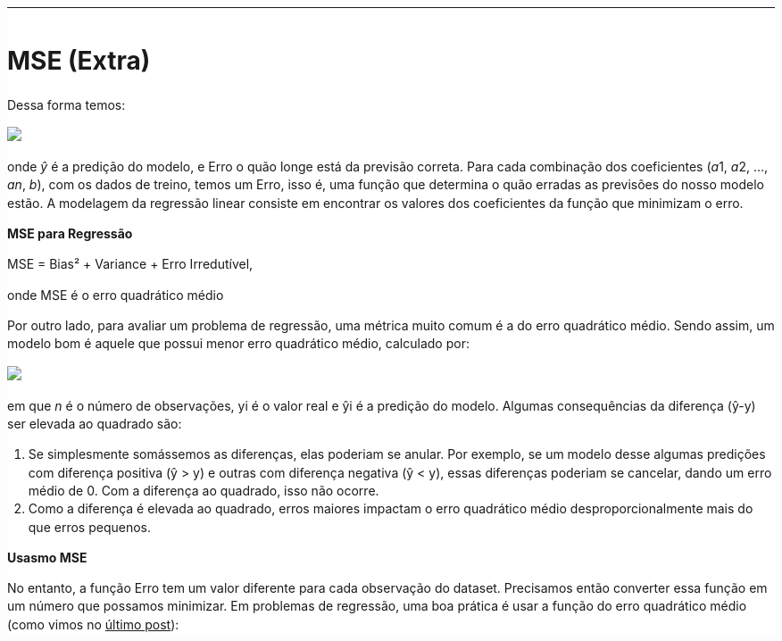  

























----

# MSE (Extra)

Dessa forma temos:

<img src="/home/rhavel/Documentos/Personal Projects/data-science-study/DS My Notes/Advanced Concepts/Regularization in Regression - L1 Lasso, L2 Ridge/imgs/1_ECmDqiiLw7y9taVDRvMKVw.png" />



onde *ŷ* é a predição do modelo, e Erro o quão longe está da previsão correta. Para cada combinação dos coeficientes (*a*1, *a*2, …, *an*, *b*), com os dados de treino, temos um Erro, isso é, uma função que determina o quão erradas as previsões do nosso modelo estão. A modelagem da regressão linear consiste em encontrar os valores dos coeficientes da função que minimizam o erro.

**MSE para Regressão**

MSE = Bias² + Variance + Erro Irredutível,

onde MSE é o erro quadrático médio

Por outro lado, para avaliar um problema de regressão, uma métrica muito comum é a do erro quadrático médio. Sendo assim, um modelo bom é aquele que possui menor erro quadrático médio, calculado por:

<img src="/home/rhavel/Documentos/Personal Projects/data-science-study/DS My Notes/Advanced Concepts/Regularization in Regression - L1 Lasso, L2 Ridge/imgs/1_x_JnqP8VKTf3kjChoNvwIg.png" />

em que *n* é o número de observações, yi é o valor real e ŷi é a predição do modelo. Algumas consequências da diferença (ŷ-y) ser elevada ao quadrado são:

1. Se simplesmente somássemos as diferenças, elas poderiam se anular. Por exemplo, se um modelo desse algumas predições com diferença positiva (ŷ > y) e outras com diferença negativa (ŷ < y), essas diferenças poderiam se cancelar, dando um erro médio de 0. Com a diferença ao quadrado, isso não ocorre.
2. Como a diferença é elevada ao quadrado, erros maiores impactam o erro quadrático médio desproporcionalmente mais do que erros pequenos.

**Usasmo MSE**

No entanto, a função Erro tem um valor diferente para cada observação do dataset. Precisamos então converter essa função em um número que possamos minimizar. Em problemas de regressão, uma boa prática é usar a função do erro quadrático médio (como vimos no [último post](https://medium.com/turing-talks/turing-talks-10-introdução-à-predição-a75cd61c268d)):
